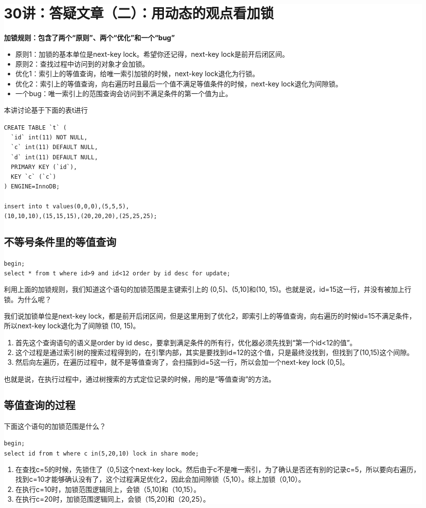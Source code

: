 # 30讲：答疑文章（二）：用动态的观点看加锁

**加锁规则：包含了两个“原则”、两个“优化”和一个“bug”**

- 原则1：加锁的基本单位是next-key lock。希望你还记得，next-key lock是前开后闭区间。
- 原则2：查找过程中访问到的对象才会加锁。
- 优化1：索引上的等值查询，给唯一索引加锁的时候，next-key lock退化为行锁。
- 优化2：索引上的等值查询，向右遍历时且最后一个值不满足等值条件的时候，next-key lock退化为间隙锁。
- 一个bug：唯一索引上的范围查询会访问到不满足条件的第一个值为止。

本讲讨论基于下面的表t进行

```mysql
CREATE TABLE `t` (
  `id` int(11) NOT NULL,
  `c` int(11) DEFAULT NULL,
  `d` int(11) DEFAULT NULL,
  PRIMARY KEY (`id`),
  KEY `c` (`c`)
) ENGINE=InnoDB;

insert into t values(0,0,0),(5,5,5),
(10,10,10),(15,15,15),(20,20,20),(25,25,25);
```

## 不等号条件里的等值查询

```mysql
begin;
select * from t where id>9 and id<12 order by id desc for update;
```

利用上面的加锁规则，我们知道这个语句的加锁范围是主键索引上的 (0,5]、(5,10]和(10, 15)。也就是说，id=15这一行，并没有被加上行锁。为什么呢？

我们说加锁单位是next-key lock，都是前开后闭区间，但是这里用到了优化2，即索引上的等值查询，向右遍历的时候id=15不满足条件，所以next-key lock退化为了间隙锁 (10, 15)。

1. 首先这个查询语句的语义是order by id desc，要拿到满足条件的所有行，优化器必须先找到“第一个id<12的值”。
2. 这个过程是通过索引树的搜索过程得到的，在引擎内部，其实是要找到id=12的这个值，只是最终没找到，但找到了(10,15)这个间隙。
3. 然后向左遍历，在遍历过程中，就不是等值查询了，会扫描到id=5这一行，所以会加一个next-key lock (0,5]。

也就是说，在执行过程中，通过树搜索的方式定位记录的时候，用的是“等值查询”的方法。

## 等值查询的过程

下面这个语句的加锁范围是什么？

```mysql
begin;
select id from t where c in(5,20,10) lock in share mode;
```

1. 在查找c=5的时候，先锁住了（0,5]这个next-key lock。然后由于c不是唯一索引，为了确认是否还有别的记录c=5，所以要向右遍历，找到c=10才能够确认没有了，这个过程满足优化2，因此会加间隙锁（5,10）。综上加锁（0,10）。
2. 在执行c=10时，加锁范围逻辑同上，会锁（5,10]和（10,15）。
3. 在执行c=20时，加锁范围逻辑同上，会锁（15,20]和（20,25）。
